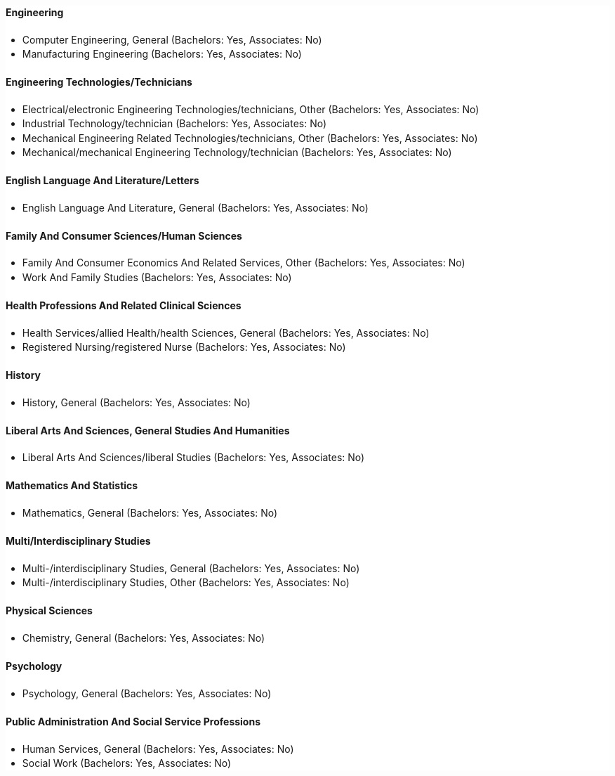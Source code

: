 #### Engineering

- Computer Engineering, General (Bachelors: Yes, Associates: No)
- Manufacturing Engineering (Bachelors: Yes, Associates: No)

#### Engineering Technologies/Technicians

- Electrical/electronic Engineering Technologies/technicians, Other (Bachelors: Yes, Associates: No)
- Industrial Technology/technician (Bachelors: Yes, Associates: No)
- Mechanical Engineering Related Technologies/technicians, Other (Bachelors: Yes, Associates: No)
- Mechanical/mechanical Engineering Technology/technician (Bachelors: Yes, Associates: No)

#### English Language And Literature/Letters

- English Language And Literature, General (Bachelors: Yes, Associates: No)

#### Family And Consumer Sciences/Human Sciences

- Family And Consumer Economics And Related Services, Other (Bachelors: Yes, Associates: No)
- Work And Family Studies (Bachelors: Yes, Associates: No)

#### Health Professions And Related Clinical Sciences

- Health Services/allied Health/health Sciences, General (Bachelors: Yes, Associates: No)
- Registered Nursing/registered Nurse (Bachelors: Yes, Associates: No)

#### History

- History, General (Bachelors: Yes, Associates: No)

#### Liberal Arts And Sciences, General Studies And Humanities

- Liberal Arts And Sciences/liberal Studies (Bachelors: Yes, Associates: No)

#### Mathematics And Statistics

- Mathematics, General (Bachelors: Yes, Associates: No)

#### Multi/Interdisciplinary Studies

- Multi-/interdisciplinary Studies, General (Bachelors: Yes, Associates: No)
- Multi-/interdisciplinary Studies, Other (Bachelors: Yes, Associates: No)

#### Physical Sciences

- Chemistry, General (Bachelors: Yes, Associates: No)

#### Psychology

- Psychology, General (Bachelors: Yes, Associates: No)

#### Public Administration And Social Service Professions

- Human Services, General (Bachelors: Yes, Associates: No)
- Social Work (Bachelors: Yes, Associates: No)
